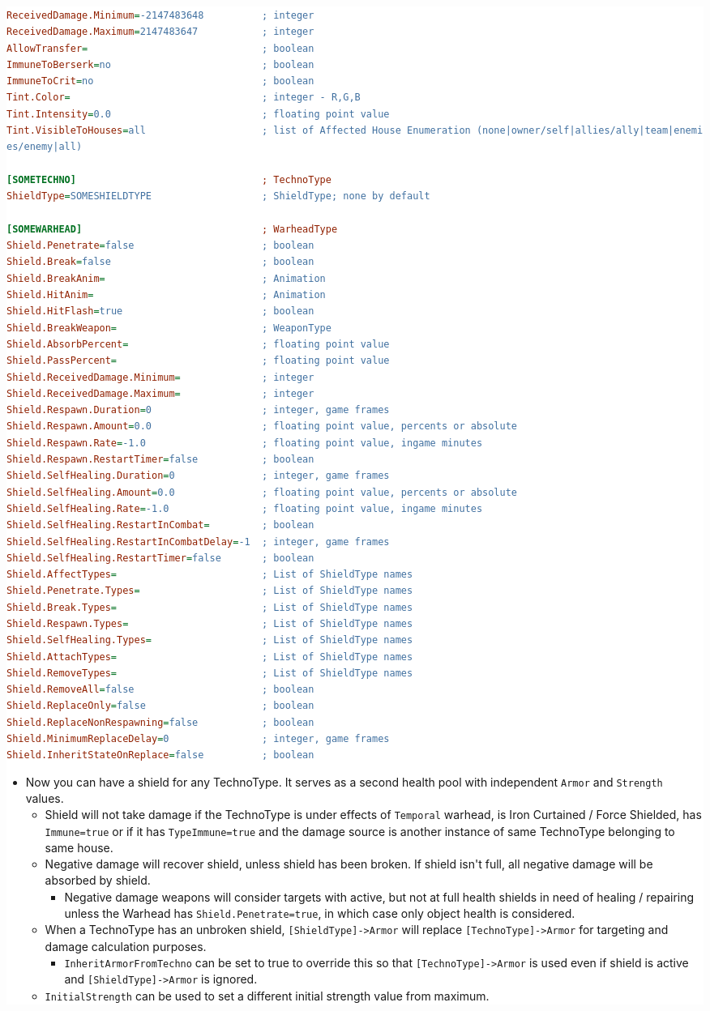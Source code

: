 ```ini
ReceivedDamage.Minimum=-2147483648          ; integer
ReceivedDamage.Maximum=2147483647           ; integer
AllowTransfer=                              ; boolean
ImmuneToBerserk=no                          ; boolean
ImmuneToCrit=no                             ; boolean
Tint.Color=                                 ; integer - R,G,B
Tint.Intensity=0.0                          ; floating point value
Tint.VisibleToHouses=all                    ; list of Affected House Enumeration (none|owner/self|allies/ally|team|enemies/enemy|all)

[SOMETECHNO]                                ; TechnoType
ShieldType=SOMESHIELDTYPE                   ; ShieldType; none by default

[SOMEWARHEAD]                               ; WarheadType
Shield.Penetrate=false                      ; boolean
Shield.Break=false                          ; boolean
Shield.BreakAnim=                           ; Animation
Shield.HitAnim=                             ; Animation
Shield.HitFlash=true                        ; boolean
Shield.BreakWeapon=                         ; WeaponType
Shield.AbsorbPercent=                       ; floating point value
Shield.PassPercent=                         ; floating point value
Shield.ReceivedDamage.Minimum=              ; integer
Shield.ReceivedDamage.Maximum=              ; integer
Shield.Respawn.Duration=0                   ; integer, game frames
Shield.Respawn.Amount=0.0                   ; floating point value, percents or absolute
Shield.Respawn.Rate=-1.0                    ; floating point value, ingame minutes
Shield.Respawn.RestartTimer=false           ; boolean
Shield.SelfHealing.Duration=0               ; integer, game frames
Shield.SelfHealing.Amount=0.0               ; floating point value, percents or absolute
Shield.SelfHealing.Rate=-1.0                ; floating point value, ingame minutes
Shield.SelfHealing.RestartInCombat=         ; boolean
Shield.SelfHealing.RestartInCombatDelay=-1  ; integer, game frames
Shield.SelfHealing.RestartTimer=false       ; boolean
Shield.AffectTypes=                         ; List of ShieldType names
Shield.Penetrate.Types=                     ; List of ShieldType names
Shield.Break.Types=                         ; List of ShieldType names
Shield.Respawn.Types=                       ; List of ShieldType names
Shield.SelfHealing.Types=                   ; List of ShieldType names
Shield.AttachTypes=                         ; List of ShieldType names
Shield.RemoveTypes=                         ; List of ShieldType names
Shield.RemoveAll=false                      ; boolean
Shield.ReplaceOnly=false                    ; boolean
Shield.ReplaceNonRespawning=false           ; boolean
Shield.MinimumReplaceDelay=0                ; integer, game frames
Shield.InheritStateOnReplace=false          ; boolean
```
- Now you can have a shield for any TechnoType. It serves as a second health pool with independent `Armor` and `Strength` values.
  - Shield will not take damage if the TechnoType is under effects of `Temporal` warhead, is Iron Curtained / Force Shielded, has `Immune=true` or if it has `TypeImmune=true` and the damage source is another instance of same TechnoType belonging to same house.
  - Negative damage will recover shield, unless shield has been broken. If shield isn't full, all negative damage will be absorbed by shield.
    - Negative damage weapons will consider targets with active, but not at full health shields in need of healing / repairing unless the Warhead has `Shield.Penetrate=true`, in which case only object health is considered.
  - When a TechnoType has an unbroken shield, `[ShieldType]->Armor` will replace `[TechnoType]->Armor` for targeting and damage calculation purposes.
    - `InheritArmorFromTechno` can be set to true to override this so that `[TechnoType]->Armor` is used even if shield is active and `[ShieldType]->Armor` is ignored.
  - `InitialStrength` can be used to set a different initial strength value from maximum.
